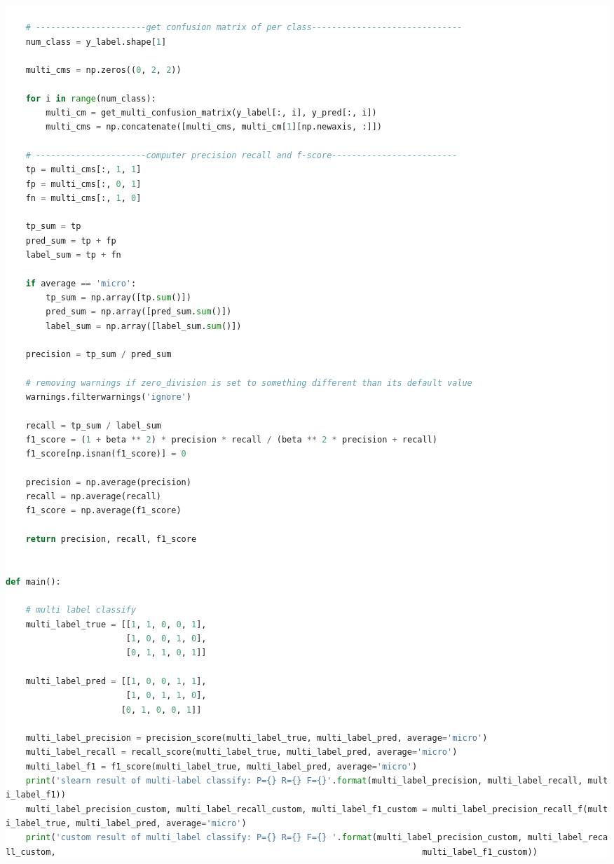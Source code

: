 ```python

    # ----------------------get confusion matrix of per class------------------------------
    num_class = y_label.shape[1]

    multi_cms = np.zeros((0, 2, 2))

    for i in range(num_class):
        multi_cm = get_multi_confusion_matrix(y_label[:, i], y_pred[:, i])
        multi_cms = np.concatenate([multi_cms, multi_cm[1][np.newaxis, :]])

    # ----------------------computer precision recall and f-score-------------------------
    tp = multi_cms[:, 1, 1]
    fp = multi_cms[:, 0, 1]
    fn = multi_cms[:, 1, 0]

    tp_sum = tp
    pred_sum = tp + fp
    label_sum = tp + fn

    if average == 'micro':
        tp_sum = np.array([tp.sum()])
        pred_sum = np.array([pred_sum.sum()])
        label_sum = np.array([label_sum.sum()])

    precision = tp_sum / pred_sum

    # removing warnings if zero_division is set to something different than its default value
    warnings.filterwarnings('ignore')

    recall = tp_sum / label_sum
    f1_score = (1 + beta ** 2) * precision * recall / (beta ** 2 * precision + recall)
    f1_score[np.isnan(f1_score)] = 0

    precision = np.average(precision)
    recall = np.average(recall)
    f1_score = np.average(f1_score)

    return precision, recall, f1_score


def main():

    # multi label classify
    multi_label_true = [[1, 1, 0, 0, 1],
                        [1, 0, 0, 1, 0],
                        [0, 1, 1, 0, 1]]

    multi_label_pred = [[1, 0, 0, 1, 1],
                        [1, 0, 1, 1, 0],
                       [0, 1, 0, 0, 1]]

    multi_label_precision = precision_score(multi_label_true, multi_label_pred, average='micro')
    multi_label_recall = recall_score(multi_label_true, multi_label_pred, average='micro')
    multi_label_f1 = f1_score(multi_label_true, multi_label_pred, average='micro')
    print('slearn result of multi-label classify: P={} R={} F={}'.format(multi_label_precision, multi_label_recall, multi_label_f1))
    multi_label_precision_custom, multi_label_recall_custom, multi_label_f1_custom = multi_label_precision_recall_f(multi_label_true, multi_label_pred, average='micro')
    print('custom result of multi_label classify: P={} R={} F={} '.format(multi_label_precision_custom, multi_label_recall_custom,                                                                         multi_label_f1_custom))


```